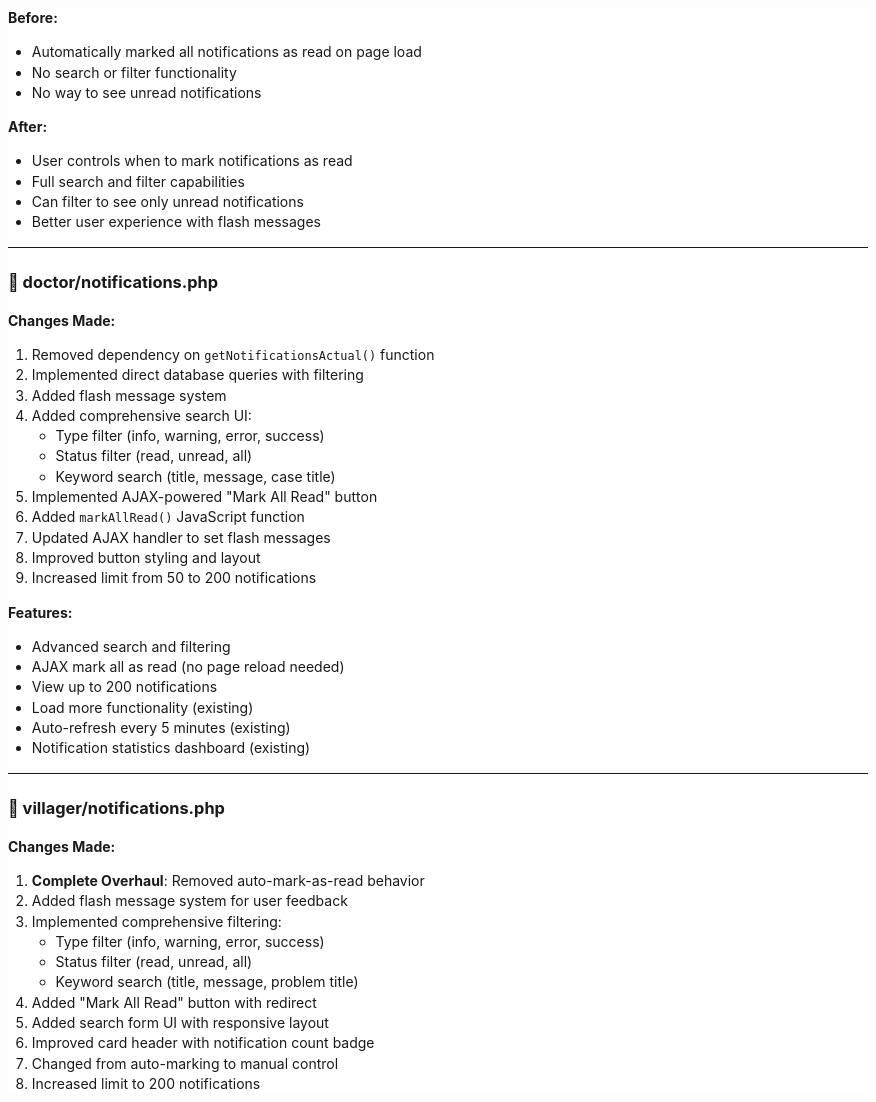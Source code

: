 **Before:**
- Automatically marked all notifications as read on page load
- No search or filter functionality
- No way to see unread notifications

**After:**
- User controls when to mark notifications as read
- Full search and filter capabilities
- Can filter to see only unread notifications
- Better user experience with flash messages

---

### 📄 doctor/notifications.php

**Changes Made:**
1. Removed dependency on `getNotificationsActual()` function
2. Implemented direct database queries with filtering
3. Added flash message system
4. Added comprehensive search UI:
   - Type filter (info, warning, error, success)
   - Status filter (read, unread, all)
   - Keyword search (title, message, case title)
5. Implemented AJAX-powered "Mark All Read" button
6. Added `markAllRead()` JavaScript function
7. Updated AJAX handler to set flash messages
8. Improved button styling and layout
9. Increased limit from 50 to 200 notifications

**Features:**
- Advanced search and filtering
- AJAX mark all as read (no page reload needed)
- View up to 200 notifications
- Load more functionality (existing)
- Auto-refresh every 5 minutes (existing)
- Notification statistics dashboard (existing)

---

### 📄 villager/notifications.php

**Changes Made:**
1. **Complete Overhaul**: Removed auto-mark-as-read behavior
2. Added flash message system for user feedback
3. Implemented comprehensive filtering:
   - Type filter (info, warning, error, success)
   - Status filter (read, unread, all)
   - Keyword search (title, message, problem title)
4. Added "Mark All Read" button with redirect
5. Added search form UI with responsive layout
6. Improved card header with notification count badge
7. Changed from auto-marking to manual control
8. Increased limit to 200 notifications
